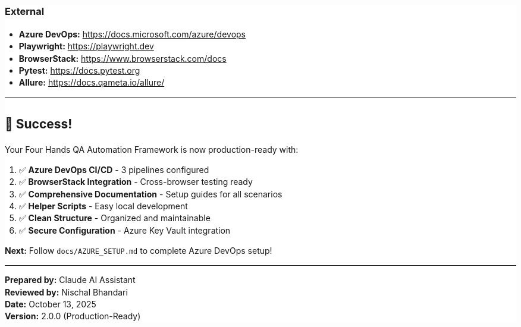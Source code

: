 ### External
- **Azure DevOps:** https://docs.microsoft.com/azure/devops
- **Playwright:** https://playwright.dev
- **BrowserStack:** https://www.browserstack.com/docs
- **Pytest:** https://docs.pytest.org
- **Allure:** https://docs.qameta.io/allure/

---

## 🎉 Success!

Your Four Hands QA Automation Framework is now production-ready with:

1. ✅ **Azure DevOps CI/CD** - 3 pipelines configured
2. ✅ **BrowserStack Integration** - Cross-browser testing ready
3. ✅ **Comprehensive Documentation** - Setup guides for all scenarios
4. ✅ **Helper Scripts** - Easy local development
5. ✅ **Clean Structure** - Organized and maintainable
6. ✅ **Secure Configuration** - Azure Key Vault integration

**Next:** Follow `docs/AZURE_SETUP.md` to complete Azure DevOps setup!

---

**Prepared by:** Claude AI Assistant  
**Reviewed by:** Nischal Bhandari  
**Date:** October 13, 2025  
**Version:** 2.0.0 (Production-Ready)
